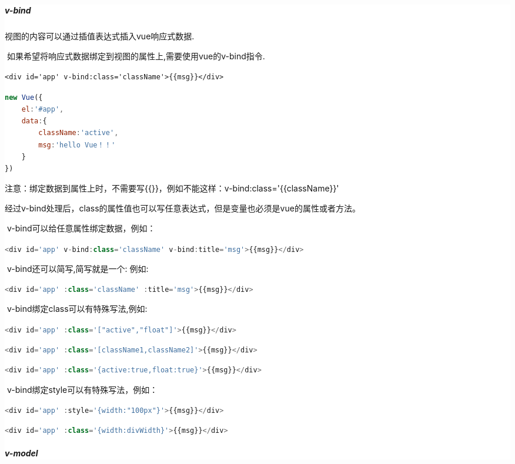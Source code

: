 ##### v-bind

视图的内容可以通过插值表达式插入vue响应式数据.

​	如果希望将响应式数据绑定到视图的属性上,需要使用vue的v-bind指令.

```
<div id='app' v-bind:class='className'>{{msg}}</div>
```

```javascript
new Vue({
    el:'#app',
    data:{
        className:'active',
        msg:'hello Vue！！'
    }
})
```

​	注意：绑定数据到属性上时，不需要写{{}}，例如不能这样：v-bind:class='{{className}}'

​				经过v-bind处理后，class的属性值也可以写任意表达式，但是变量也必须是vue的属性或者方法。

​				v-bind可以给任意属性绑定数据，例如：

```javascript
<div id='app' v-bind:class='className' v-bind:title='msg'>{{msg}}</div>
```

​				v-bind还可以简写,简写就是一个:  例如: 

```javascript
<div id='app' :class='className' :title='msg'>{{msg}}</div>
```

​				v-bind绑定class可以有特殊写法,例如:

```javascript
<div id='app' :class='["active","float"]'>{{msg}}</div>
```

```javascript
<div id='app' :class='[className1,className2]'>{{msg}}</div>
```

```javascript
<div id='app' :class='{active:true,float:true}'>{{msg}}</div>
```

​				v-bind绑定style可以有特殊写法，例如：

```javascript
<div id='app' :style='{width:"100px"}'>{{msg}}</div>
```

```javascript
<div id='app' :class='{width:divWidth}'>{{msg}}</div>
```



##### v-model
